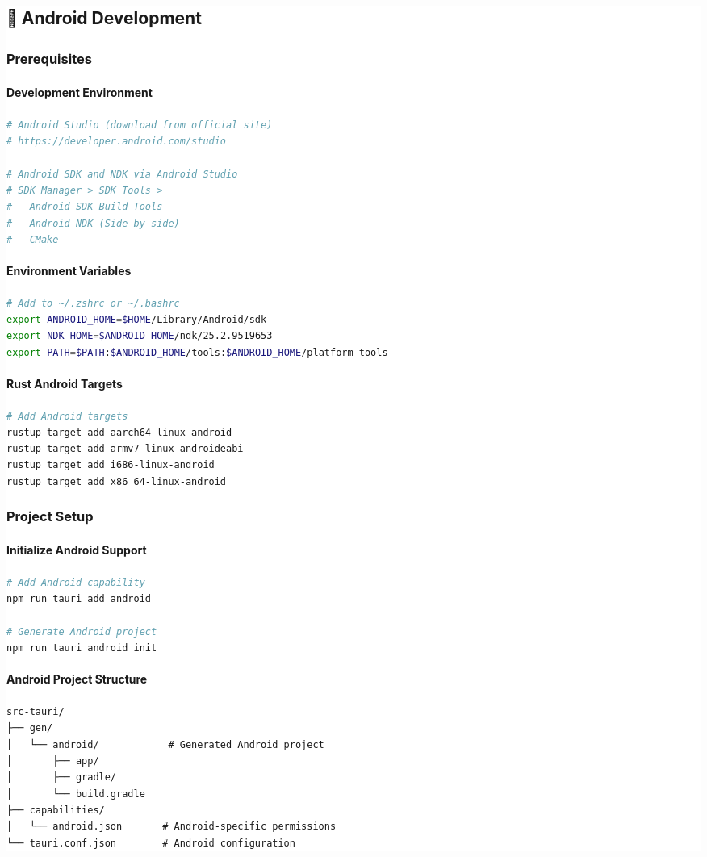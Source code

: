 ## 🤖 Android Development

### Prerequisites

#### Development Environment
```bash
# Android Studio (download from official site)
# https://developer.android.com/studio

# Android SDK and NDK via Android Studio
# SDK Manager > SDK Tools > 
# - Android SDK Build-Tools
# - Android NDK (Side by side)
# - CMake
```

#### Environment Variables
```bash
# Add to ~/.zshrc or ~/.bashrc
export ANDROID_HOME=$HOME/Library/Android/sdk
export NDK_HOME=$ANDROID_HOME/ndk/25.2.9519653
export PATH=$PATH:$ANDROID_HOME/tools:$ANDROID_HOME/platform-tools
```

#### Rust Android Targets
```bash
# Add Android targets
rustup target add aarch64-linux-android
rustup target add armv7-linux-androideabi
rustup target add i686-linux-android
rustup target add x86_64-linux-android
```

### Project Setup

#### Initialize Android Support
```bash
# Add Android capability
npm run tauri add android

# Generate Android project
npm run tauri android init
```

#### Android Project Structure
```
src-tauri/
├── gen/
│   └── android/            # Generated Android project
│       ├── app/
│       ├── gradle/
│       └── build.gradle
├── capabilities/
│   └── android.json       # Android-specific permissions
└── tauri.conf.json        # Android configuration
```
